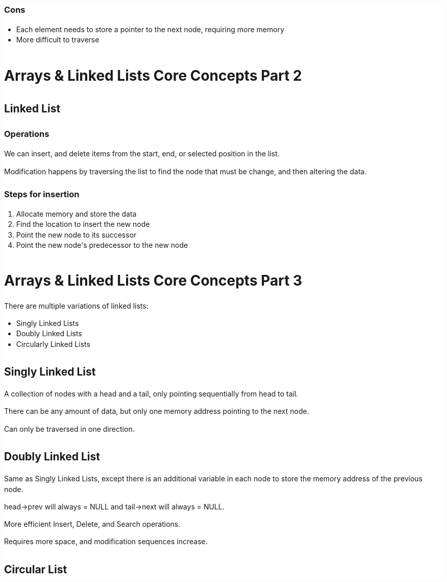 ### Cons
- Each element needs to store a pointer to the next node, requiring more memory
- More difficult to traverse


# Arrays & Linked Lists Core Concepts Part 2

## Linked List

### Operations

We can insert, and delete items from the start, end, or selected position in the list.

Modification happens by traversing the list to find the node that must be change, and then altering the data.

### Steps for insertion

1. Allocate memory and store the data
2. Find the location to insert the new node
3. Point the new node to its successor
4. Point the new node's predecessor to the new node

# Arrays & Linked Lists Core Concepts Part 3

There are multiple variations of linked lists:

- Singly Linked Lists
- Doubly Linked Lists
- Circularly Linked Lists

## Singly Linked List

A collection of nodes with a head and a tail, only pointing sequentially from head to tail.

There can be any amount of data, but only one memory address pointing to the next node.

Can only be traversed in one direction.

## Doubly Linked List

Same as Singly Linked Lists, except there is an additional variable in each node to store the memory address of the previous node.

head->prev will always = NULL and tail->next will always = NULL.

More efficient Insert, Delete, and Search operations.

Requires more space, and modification sequences increase.

## Circular List

